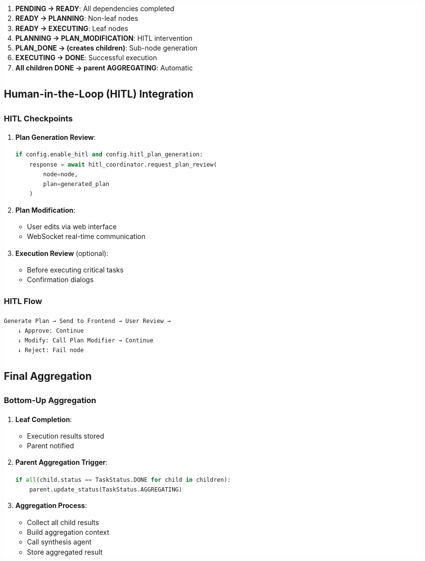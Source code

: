 1. **PENDING → READY**: All dependencies completed
2. **READY → PLANNING**: Non-leaf nodes
3. **READY → EXECUTING**: Leaf nodes
4. **PLANNING → PLAN_MODIFICATION**: HITL intervention
5. **PLAN_DONE → (creates children)**: Sub-node generation
6. **EXECUTING → DONE**: Successful execution
7. **All children DONE → parent AGGREGATING**: Automatic

## Human-in-the-Loop (HITL) Integration

### HITL Checkpoints

1. **Plan Generation Review**:
   ```python
   if config.enable_hitl and config.hitl_plan_generation:
       response = await hitl_coordinator.request_plan_review(
           node=node,
           plan=generated_plan
       )
   ```

2. **Plan Modification**:
   - User edits via web interface
   - WebSocket real-time communication

3. **Execution Review** (optional):
   - Before executing critical tasks
   - Confirmation dialogs

### HITL Flow

```
Generate Plan → Send to Frontend → User Review → 
    ↓ Approve: Continue
    ↓ Modify: Call Plan Modifier → Continue
    ↓ Reject: Fail node
```

## Final Aggregation

### Bottom-Up Aggregation

1. **Leaf Completion**:
   - Execution results stored
   - Parent notified

2. **Parent Aggregation Trigger**:
   ```python
   if all(child.status == TaskStatus.DONE for child in children):
       parent.update_status(TaskStatus.AGGREGATING)
   ```

3. **Aggregation Process**:
   - Collect all child results
   - Build aggregation context
   - Call synthesis agent
   - Store aggregated result
